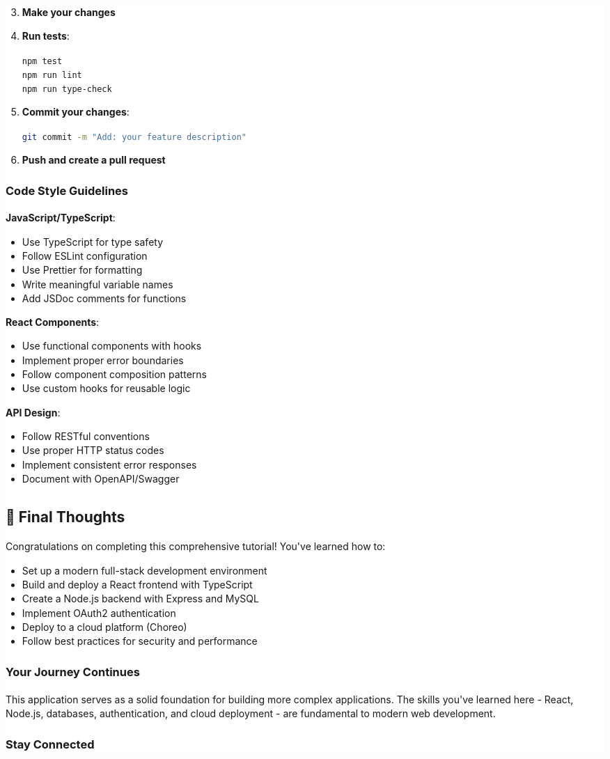 3. **Make your changes**
4. **Run tests**:
   ```bash
   npm test
   npm run lint
   npm run type-check
   ```

5. **Commit your changes**:
   ```bash
   git commit -m "Add: your feature description"
   ```

6. **Push and create a pull request**

### Code Style Guidelines

**JavaScript/TypeScript**:
- Use TypeScript for type safety
- Follow ESLint configuration
- Use Prettier for formatting
- Write meaningful variable names
- Add JSDoc comments for functions

**React Components**:
- Use functional components with hooks
- Implement proper error boundaries
- Follow component composition patterns
- Use custom hooks for reusable logic

**API Design**:
- Follow RESTful conventions
- Use proper HTTP status codes
- Implement consistent error responses
- Document with OpenAPI/Swagger

## 🎉 Final Thoughts

Congratulations on completing this comprehensive tutorial! You've learned how to:

- Set up a modern full-stack development environment
- Build and deploy a React frontend with TypeScript
- Create a Node.js backend with Express and MySQL
- Implement OAuth2 authentication
- Deploy to a cloud platform (Choreo)
- Follow best practices for security and performance

### Your Journey Continues

This application serves as a solid foundation for building more complex applications. The skills you've learned here - React, Node.js, databases, authentication, and cloud deployment - are fundamental to modern web development.

### Stay Connected
